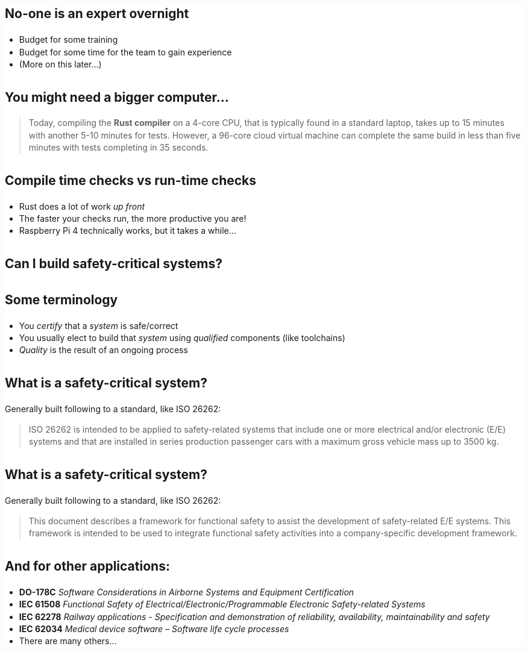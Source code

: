 ## No-one is an expert overnight

* Budget for some training
* Budget for some time for the team to gain experience
* (More on this later...)

## You might need a bigger computer...

> Today, compiling the __Rust compiler__ on a 4-core CPU, that is typically
> found in a standard laptop, takes up to 15 minutes with another 5-10 minutes
> for tests. However, a 96-core cloud virtual machine can complete the same
> build in less than five minutes with tests completing in 35 seconds.

## Compile time checks vs run-time checks

* Rust does a lot of work *up front*
* The faster your checks run, the more productive you are!
* Raspberry Pi 4 technically works, but it takes a while...

## Can I build safety-critical systems?

## Some terminology

* You *certify* that a *system* is safe/correct
* You usually elect to build that *system* using *qualified* components (like
  toolchains)
* *Quality* is the result of an ongoing process

## What is a safety-critical system?

Generally built following to a standard, like ISO 26262:

> ISO 26262 is intended to be applied to safety-related systems that include one
> or more electrical and/or electronic (E/E) systems and that are installed in
> series production passenger cars with a maximum gross vehicle mass up to 3500
> kg.

## What is a safety-critical system?

Generally built following to a standard, like ISO 26262:

> This document describes a framework for functional safety to assist the
> development of safety-related E/E systems. This framework is intended to be
> used to integrate functional safety activities into a company-specific
> development framework.

## And for other applications:

* __DO-178C__ *Software Considerations in Airborne Systems and Equipment
  Certification*
* __IEC 61508__ *Functional Safety of Electrical/Electronic/Programmable Electronic
  Safety-related Systems*
* __IEC 62278__ *Railway applications - Specification and demonstration of
  reliability, availability, maintainability and safety*
* __IEC 62034__ *Medical device software – Software life cycle processes*
* There are many others...
